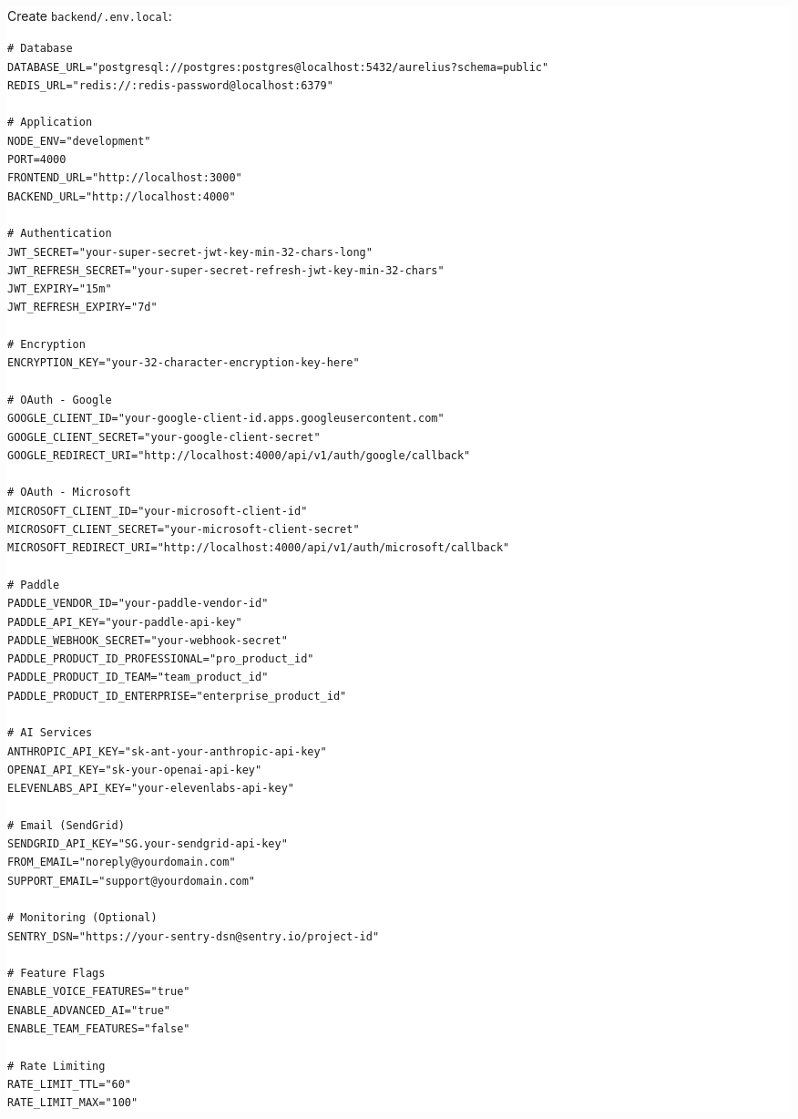 Create `backend/.env.local`:

```env
# Database
DATABASE_URL="postgresql://postgres:postgres@localhost:5432/aurelius?schema=public"
REDIS_URL="redis://:redis-password@localhost:6379"

# Application
NODE_ENV="development"
PORT=4000
FRONTEND_URL="http://localhost:3000"
BACKEND_URL="http://localhost:4000"

# Authentication
JWT_SECRET="your-super-secret-jwt-key-min-32-chars-long"
JWT_REFRESH_SECRET="your-super-secret-refresh-jwt-key-min-32-chars"
JWT_EXPIRY="15m"
JWT_REFRESH_EXPIRY="7d"

# Encryption
ENCRYPTION_KEY="your-32-character-encryption-key-here"

# OAuth - Google
GOOGLE_CLIENT_ID="your-google-client-id.apps.googleusercontent.com"
GOOGLE_CLIENT_SECRET="your-google-client-secret"
GOOGLE_REDIRECT_URI="http://localhost:4000/api/v1/auth/google/callback"

# OAuth - Microsoft
MICROSOFT_CLIENT_ID="your-microsoft-client-id"
MICROSOFT_CLIENT_SECRET="your-microsoft-client-secret"
MICROSOFT_REDIRECT_URI="http://localhost:4000/api/v1/auth/microsoft/callback"

# Paddle
PADDLE_VENDOR_ID="your-paddle-vendor-id"
PADDLE_API_KEY="your-paddle-api-key"
PADDLE_WEBHOOK_SECRET="your-webhook-secret"
PADDLE_PRODUCT_ID_PROFESSIONAL="pro_product_id"
PADDLE_PRODUCT_ID_TEAM="team_product_id"
PADDLE_PRODUCT_ID_ENTERPRISE="enterprise_product_id"

# AI Services
ANTHROPIC_API_KEY="sk-ant-your-anthropic-api-key"
OPENAI_API_KEY="sk-your-openai-api-key"
ELEVENLABS_API_KEY="your-elevenlabs-api-key"

# Email (SendGrid)
SENDGRID_API_KEY="SG.your-sendgrid-api-key"
FROM_EMAIL="noreply@yourdomain.com"
SUPPORT_EMAIL="support@yourdomain.com"

# Monitoring (Optional)
SENTRY_DSN="https://your-sentry-dsn@sentry.io/project-id"

# Feature Flags
ENABLE_VOICE_FEATURES="true"
ENABLE_ADVANCED_AI="true"
ENABLE_TEAM_FEATURES="false"

# Rate Limiting
RATE_LIMIT_TTL="60"
RATE_LIMIT_MAX="100"
```
